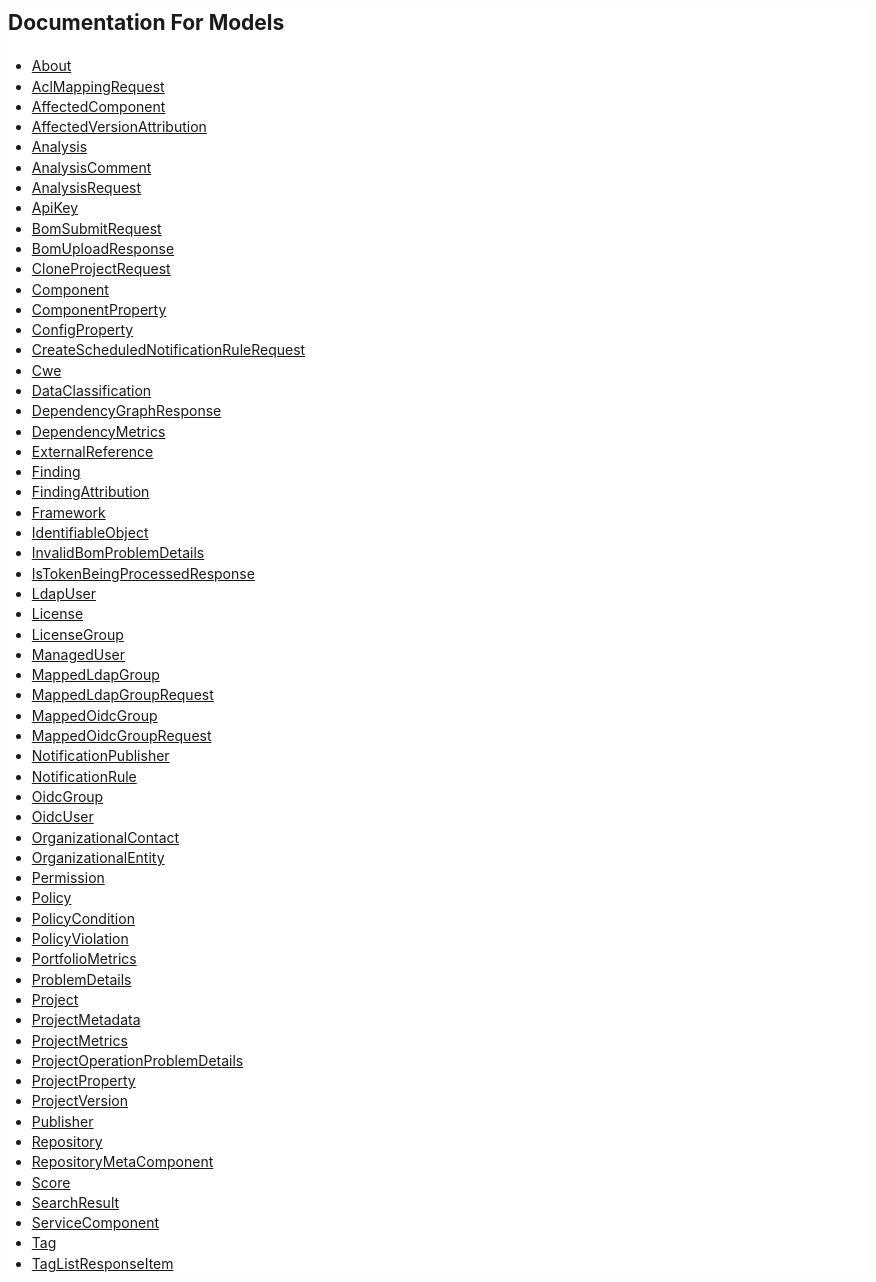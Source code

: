 
## Documentation For Models

 - [About](docs/About.md)
 - [AclMappingRequest](docs/AclMappingRequest.md)
 - [AffectedComponent](docs/AffectedComponent.md)
 - [AffectedVersionAttribution](docs/AffectedVersionAttribution.md)
 - [Analysis](docs/Analysis.md)
 - [AnalysisComment](docs/AnalysisComment.md)
 - [AnalysisRequest](docs/AnalysisRequest.md)
 - [ApiKey](docs/ApiKey.md)
 - [BomSubmitRequest](docs/BomSubmitRequest.md)
 - [BomUploadResponse](docs/BomUploadResponse.md)
 - [CloneProjectRequest](docs/CloneProjectRequest.md)
 - [Component](docs/Component.md)
 - [ComponentProperty](docs/ComponentProperty.md)
 - [ConfigProperty](docs/ConfigProperty.md)
 - [CreateScheduledNotificationRuleRequest](docs/CreateScheduledNotificationRuleRequest.md)
 - [Cwe](docs/Cwe.md)
 - [DataClassification](docs/DataClassification.md)
 - [DependencyGraphResponse](docs/DependencyGraphResponse.md)
 - [DependencyMetrics](docs/DependencyMetrics.md)
 - [ExternalReference](docs/ExternalReference.md)
 - [Finding](docs/Finding.md)
 - [FindingAttribution](docs/FindingAttribution.md)
 - [Framework](docs/Framework.md)
 - [IdentifiableObject](docs/IdentifiableObject.md)
 - [InvalidBomProblemDetails](docs/InvalidBomProblemDetails.md)
 - [IsTokenBeingProcessedResponse](docs/IsTokenBeingProcessedResponse.md)
 - [LdapUser](docs/LdapUser.md)
 - [License](docs/License.md)
 - [LicenseGroup](docs/LicenseGroup.md)
 - [ManagedUser](docs/ManagedUser.md)
 - [MappedLdapGroup](docs/MappedLdapGroup.md)
 - [MappedLdapGroupRequest](docs/MappedLdapGroupRequest.md)
 - [MappedOidcGroup](docs/MappedOidcGroup.md)
 - [MappedOidcGroupRequest](docs/MappedOidcGroupRequest.md)
 - [NotificationPublisher](docs/NotificationPublisher.md)
 - [NotificationRule](docs/NotificationRule.md)
 - [OidcGroup](docs/OidcGroup.md)
 - [OidcUser](docs/OidcUser.md)
 - [OrganizationalContact](docs/OrganizationalContact.md)
 - [OrganizationalEntity](docs/OrganizationalEntity.md)
 - [Permission](docs/Permission.md)
 - [Policy](docs/Policy.md)
 - [PolicyCondition](docs/PolicyCondition.md)
 - [PolicyViolation](docs/PolicyViolation.md)
 - [PortfolioMetrics](docs/PortfolioMetrics.md)
 - [ProblemDetails](docs/ProblemDetails.md)
 - [Project](docs/Project.md)
 - [ProjectMetadata](docs/ProjectMetadata.md)
 - [ProjectMetrics](docs/ProjectMetrics.md)
 - [ProjectOperationProblemDetails](docs/ProjectOperationProblemDetails.md)
 - [ProjectProperty](docs/ProjectProperty.md)
 - [ProjectVersion](docs/ProjectVersion.md)
 - [Publisher](docs/Publisher.md)
 - [Repository](docs/Repository.md)
 - [RepositoryMetaComponent](docs/RepositoryMetaComponent.md)
 - [Score](docs/Score.md)
 - [SearchResult](docs/SearchResult.md)
 - [ServiceComponent](docs/ServiceComponent.md)
 - [Tag](docs/Tag.md)
 - [TagListResponseItem](docs/TagListResponseItem.md)